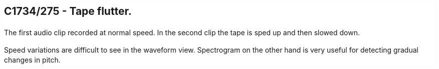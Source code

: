 ## <a class="mozTocH2" name="mozTocId424975"></a>C1734/275 - Tape flutter.

<audio controls=""><source src="flutter.mp3" type="audio/mpeg">Tape flutter</audio>

The first audio clip recorded at normal speed. In the second clip the tape is sped up and then slowed down.  

Speed variations are difficult to see in the waveform view. Spectrogram on the other hand is very useful for detecting gradual changes in pitch.  